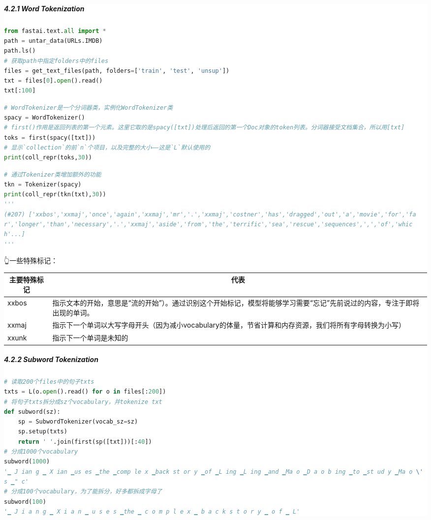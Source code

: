 ##### 4.2.1 Word Tokenization

```python
from fastai.text.all import *
path = untar_data(URLs.IMDB)
path.ls()
# 获取path中指定folders中的files
files = get_text_files(path, folders=['train', 'test', 'unsup'])
txt = files[0].open().read()
txt[:100]
```

```python
# WordTokenizer是一个分词器类，实例化WordTokenizer类
spacy = WordTokenizer()
# first()作用是返回列表的第一个元素。这里它取的是spacy([txt])处理后返回的第一个Doc对象的token列表。分词器接受文档集合，所以用[txt]
toks = first(spacy([txt]))
# 显示`collection`的前`n`个项目，以及完整的大小——这是`L`默认使用的
print(coll_repr(toks,30))
```

```python
# 通过Tokenizer类增加额外的功能
tkn = Tokenizer(spacy)
print(coll_repr(tkn(txt),30))
'''
(#207) ['xxbos','xxmaj','once','again','xxmaj','mr','.','xxmaj','costner','has','dragged','out','a','movie','for','far','longer','than','necessary','.','xxmaj','aside','from','the','terrific','sea','rescue','sequences',',','of','which'...]
'''
```

👆一些特殊标记：

| 主要特殊标记 | 代表                                                         |
| ------------ | ------------------------------------------------------------ |
| xxbos        | 指示文本的开始，意思是“流的开始”）。通过识别这个开始标记，模型将能够学习需要“忘记”先前说过的内容，专注于即将出现的单词。 |
| xxmaj        | 指示下一个单词以大写字母开头（因为减小vocabulary的体量，节省计算和内存资源，我们将所有字母转换为小写） |
| xxunk        | 指示下一个单词是未知的                                       |

##### 4.2.2 Subword Tokenization

```python
# 读取200个files中的句子txts
txts = L(o.open().read() for o in files[:200])
# 将句子txts拆分成sz个vocabulary，并tokenize txt
def subword(sz):
    sp = SubwordTokenizer(vocab_sz=sz)
    sp.setup(txts)
    return ' '.join(first(sp([txt]))[:40])
# 分成1000个vocabulary
subword(1000)
'▁ J ian g ▁ X ian ▁us es ▁the ▁comp le x ▁back st or y ▁of ▁L ing ▁L ing ▁and ▁Ma o ▁D a o b ing ▁to ▁st ud y ▁Ma o \' s ▁" c'
# 分成100个vocabulary，为了能拆分，好多都拆成字母了
subword(100)
'▁ J i a n g ▁ X i a n ▁ u s e s ▁the ▁ c o m p l e x ▁ b a c k s t o r y ▁ o f ▁ L'
```

